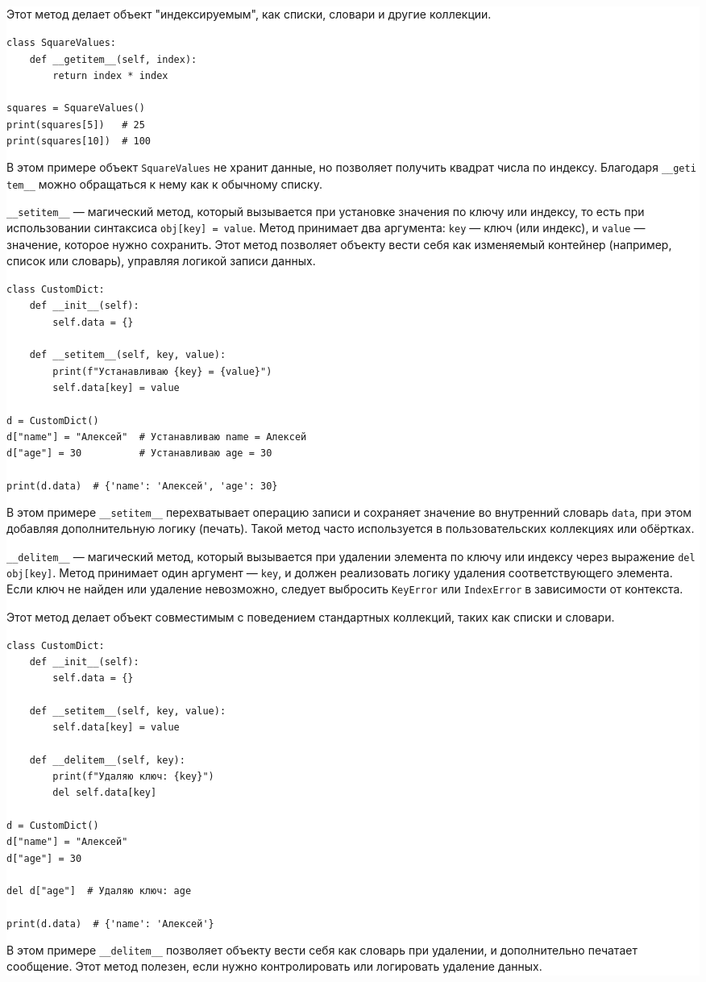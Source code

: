 Этот метод делает объект "индексируемым", как списки, словари и другие коллекции.
```
class SquareValues:
    def __getitem__(self, index):
        return index * index

squares = SquareValues()
print(squares[5])   # 25
print(squares[10])  # 100
```
В этом примере объект `SquareValues` не хранит данные, но позволяет получить квадрат числа по индексу. Благодаря `__getitem__` можно обращаться к нему как к обычному списку.

`__setitem__` — магический метод, который вызывается при установке значения по ключу или индексу, то есть при использовании синтаксиса `obj[key] = value`. Метод принимает два аргумента: `key` — ключ (или индекс), и `value` — значение, которое нужно сохранить. Этот метод позволяет объекту вести себя как изменяемый контейнер (например, список или словарь), управляя логикой записи данных.
```
class CustomDict:
    def __init__(self):
        self.data = {}

    def __setitem__(self, key, value):
        print(f"Устанавливаю {key} = {value}")
        self.data[key] = value

d = CustomDict()
d["name"] = "Алексей"  # Устанавливаю name = Алексей
d["age"] = 30          # Устанавливаю age = 30

print(d.data)  # {'name': 'Алексей', 'age': 30}
```
В этом примере `__setitem__` перехватывает операцию записи и сохраняет значение во внутренний словарь `data`, при этом добавляя дополнительную логику (печать). Такой метод часто используется в пользовательских коллекциях или обёртках.

`__delitem__` — магический метод, который вызывается при удалении элемента по ключу или индексу через выражение `del obj[key]`. Метод принимает один аргумент — `key`, и должен реализовать логику удаления соответствующего элемента. Если ключ не найден или удаление невозможно, следует выбросить `KeyError` или `IndexError` в зависимости от контекста.

Этот метод делает объект совместимым с поведением стандартных коллекций, таких как списки и словари.
```
class CustomDict:
    def __init__(self):
        self.data = {}

    def __setitem__(self, key, value):
        self.data[key] = value

    def __delitem__(self, key):
        print(f"Удаляю ключ: {key}")
        del self.data[key]

d = CustomDict()
d["name"] = "Алексей"
d["age"] = 30

del d["age"]  # Удаляю ключ: age

print(d.data)  # {'name': 'Алексей'}
```
В этом примере `__delitem__` позволяет объекту вести себя как словарь при удалении, и дополнительно печатает сообщение. Этот метод полезен, если нужно контролировать или логировать удаление данных.
